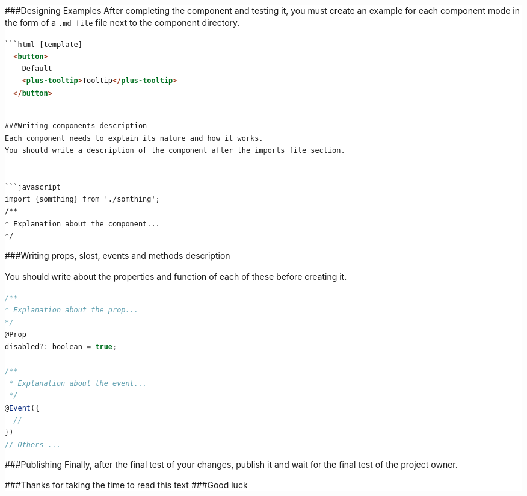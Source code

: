 ###Designing Examples
After completing the component and testing it, you must create an example for each component mode in the form of a `.md file` file next to the component directory.
```html
```html [template]
  <button>
    Default
    <plus-tooltip>Tooltip</plus-tooltip>
  </button>
```
```

###Writing components description
Each component needs to explain its nature and how it works.
You should write a description of the component after the imports file section.


```javascript
import {somthing} from './somthing';
/**
* Explanation about the component...
*/
```

###Writing props, slost, events and  methods description

You should write about the properties and function of each of these before creating it.

```javascript
/**
* Explanation about the prop...
*/
@Prop
disabled?: boolean = true;

/**
 * Explanation about the event...
 */
@Event({
  //
})
// Others ...
```



###Publishing
Finally, after the final test of your changes, publish it and wait for the final test of the project owner.


###Thanks for taking the time to read this text
###Good luck
